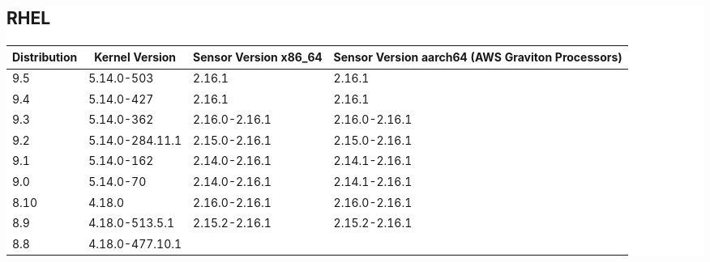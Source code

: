## RHEL

<table class="sensor-table">
    <thead>
        <tr>
            <th>Distribution</th>
            <th>Kernel Version</th>
            <th>Sensor Version x86_64</th>
            <th>Sensor Version aarch64 (AWS Graviton Processors)</th>
        </tr>
    </thead>
    <tbody>
        <tr>
            <td>9.5</td>
            <td>5.14.0-503</td>
            <td>2.16.1</td>
            <td>2.16.1</td>
        </tr>
        <tr>
            <td>9.4</td>
            <td>5.14.0-427</td>
            <td>2.16.1</td>
            <td>2.16.1</td>
        </tr>
        <tr>
            <td>9.3</td>
            <td>5.14.0-362</td>
            <td>2.16.0-2.16.1</td>
            <td>2.16.0-2.16.1</td>
        </tr>
        <tr>
            <td>9.2</td>
            <td>5.14.0-284.11.1</td>
            <td>2.15.0-2.16.1</td>
            <td>2.15.0-2.16.1</td>
        </tr>
        <tr>
            <td>9.1</td>
            <td>5.14.0-162</td>
            <td>2.14.0-2.16.1</td>
            <td>2.14.1-2.16.1</td>
        </tr>
        <tr>
            <td>9.0</td>
            <td>5.14.0-70</td>
            <td>2.14.0-2.16.1</td>
            <td>2.14.1-2.16.1</td>
        </tr>
        <tr>
            <td>8.10</td>
            <td>4.18.0</td>
            <td>2.16.0-2.16.1</td>
            <td>2.16.0-2.16.1</td>
        </tr>
        <tr>
            <td>8.9</td>
            <td>4.18.0-513.5.1</td>
            <td>2.15.2-2.16.1</td>
            <td>2.15.2-2.16.1</td>
        </tr>
        <tr>
            <td>8.8</td>
            <td>4.18.0-477.10.1</td>